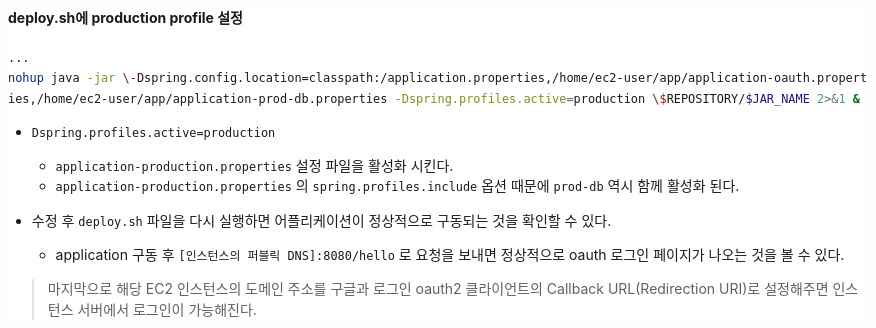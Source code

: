 #### deploy.sh에 production profile 설정

```sh
...
nohup java -jar \-Dspring.config.location=classpath:/application.properties,/home/ec2-user/app/application-oauth.properties,/home/ec2-user/app/application-prod-db.properties -Dspring.profiles.active=production \$REPOSITORY/$JAR_NAME 2>&1 &
```

- `Dspring.profiles.active=production`
  - `application-production.properties` 설정 파일을 활성화 시킨다.
  - `application-production.properties` 의 `spring.profiles.include` 옵션 때문에 `prod-db` 역시 함께 활성화 된다.

- 수정 후 `deploy.sh` 파일을 다시 실행하면 어플리케이션이 정상적으로 구동되는 것을 확인할 수 있다.
  - application 구동 후 `[인스턴스의 퍼블릭 DNS]:8080/hello` 로 요청을 보내면 정상적으로 oauth 로그인 페이지가 나오는 것을 볼 수 있다.



> 마지막으로 해당 EC2 인스턴스의 도메인 주소를 구글과 로그인 oauth2 클라이언트의 Callback URL(Redirection URI)로 설정해주면 인스턴스 서버에서 로그인이 가능해진다.